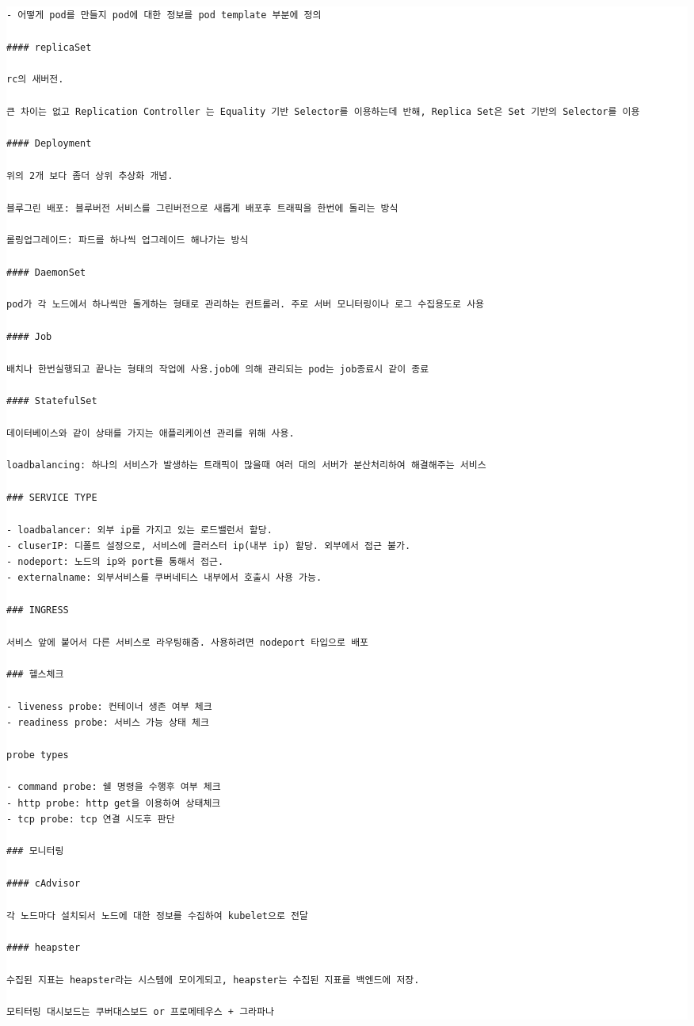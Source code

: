   ```
- 어떻게 pod를 만들지 pod에 대한 정보를 pod template 부분에 정의

#### replicaSet

rc의 새버전.

큰 차이는 없고 Replication Controller 는 Equality 기반 Selector를 이용하는데 반해, Replica Set은 Set 기반의 Selector를 이용

#### Deployment

위의 2개 보다 좀더 상위 추상화 개념.

블루그린 배포: 블루버전 서비스를 그린버전으로 새롭게 배포후 트래픽을 한번에 돌리는 방식

롤링업그레이드: 파드를 하나씩 업그레이드 해나가는 방식

#### DaemonSet

pod가 각 노드에서 하나씩만 돌게하는 형태로 관리하는 컨트롤러. 주로 서버 모니터링이나 로그 수집용도로 사용

#### Job

배치나 한번실행되고 끝나는 형태의 작업에 사용.job에 의해 관리되는 pod는 job종료시 같이 종료

#### StatefulSet

데이터베이스와 같이 상태를 가지는 애플리케이션 관리를 위해 사용.

loadbalancing: 하나의 서비스가 발생하는 트래픽이 많을때 여러 대의 서버가 분산처리하여 해결해주는 서비스

### SERVICE TYPE

- loadbalancer: 외부 ip를 가지고 있는 로드밸런서 할당.
- cluserIP: 디폴트 설정으로, 서비스에 클러스터 ip(내부 ip) 할당. 외부에서 접근 불가.
- nodeport: 노드의 ip와 port를 통해서 접근.
- externalname: 외부서비스를 쿠버네티스 내부에서 호출시 사용 가능.

### INGRESS

서비스 앞에 붙어서 다른 서비스로 라우팅해줌. 사용하려면 nodeport 타입으로 배포

### 헬스체크

- liveness probe: 컨테이너 생존 여부 체크
- readiness probe: 서비스 가능 상태 체크

probe types

- command probe: 쉘 명령을 수행후 여부 체크
- http probe: http get을 이용하여 상태체크
- tcp probe: tcp 연결 시도후 판단

### 모니터링

#### cAdvisor

각 노드마다 설치되서 노드에 대한 정보를 수집하여 kubelet으로 전달

#### heapster

수집된 지표는 heapster라는 시스템에 모이게되고, heapster는 수집된 지표를 백엔드에 저장.

모티터링 대시보드는 쿠버대스보드 or 프로메테우스 + 그라파나
  ```